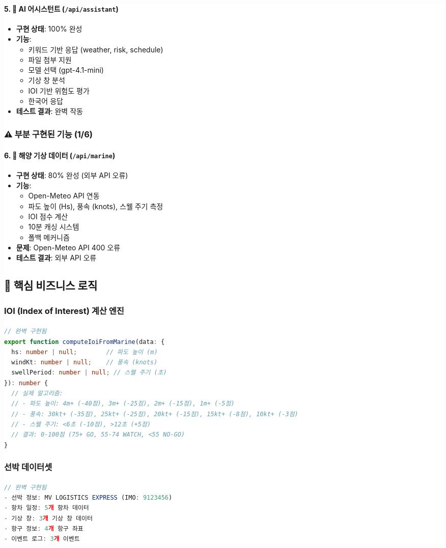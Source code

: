 #### 5. 🤖 AI 어시스턴트 (`/api/assistant`)
- **구현 상태**: 100% 완성
- **기능**:
  - 키워드 기반 응답 (weather, risk, schedule)
  - 파일 첨부 지원
  - 모델 선택 (gpt-4.1-mini)
  - 기상 창 분석
  - IOI 기반 위험도 평가
  - 한국어 응답
- **테스트 결과**: 완벽 작동

### ⚠️ **부분 구현된 기능 (1/6)**

#### 6. 🌊 해양 기상 데이터 (`/api/marine`)
- **구현 상태**: 80% 완성 (외부 API 오류)
- **기능**:
  - Open-Meteo API 연동
  - 파도 높이 (Hs), 풍속 (knots), 스웰 주기 측정
  - IOI 점수 계산
  - 10분 캐싱 시스템
  - 폴백 메커니즘
- **문제**: Open-Meteo API 400 오류
- **테스트 결과**: 외부 API 오류

## 🔧 핵심 비즈니스 로직

### **IOI (Index of Interest) 계산 엔진**
```typescript
// 완벽 구현됨
export function computeIoiFromMarine(data: {
  hs: number | null;        // 파도 높이 (m)
  windKt: number | null;    // 풍속 (knots)
  swellPeriod: number | null; // 스웰 주기 (초)
}): number {
  // 실제 알고리즘:
  // - 파도 높이: 4m+ (-40점), 3m+ (-25점), 2m+ (-15점), 1m+ (-5점)
  // - 풍속: 30kt+ (-35점), 25kt+ (-25점), 20kt+ (-15점), 15kt+ (-8점), 10kt+ (-3점)
  // - 스웰 주기: <6초 (-10점), >12초 (+5점)
  // 결과: 0-100점 (75+ GO, 55-74 WATCH, <55 NO-GO)
}
```

### **선박 데이터셋**
```typescript
// 완벽 구현됨
- 선박 정보: MV LOGISTICS EXPRESS (IMO: 9123456)
- 항차 일정: 5개 항차 데이터
- 기상 창: 3개 기상 창 데이터
- 항구 정보: 4개 항구 좌표
- 이벤트 로그: 3개 이벤트
```
